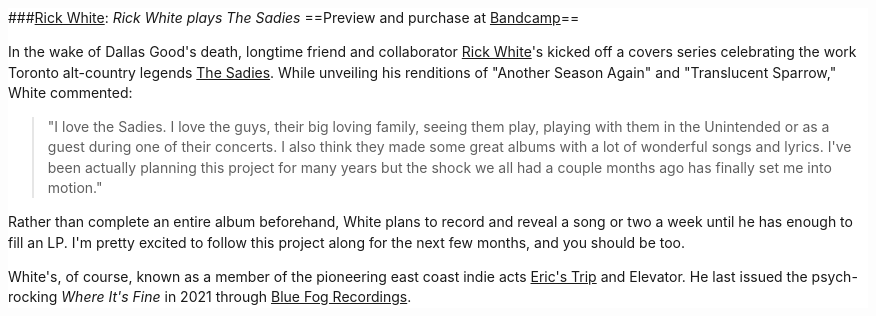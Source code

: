 ###[Rick White](https://rickwhitearchive.bandcamp.com): *Rick White plays The Sadies*
==Preview and purchase at [Bandcamp](https://rickwhitearchive.bandcamp.com/album/rick-white-plays-the-sadies-2022)==

In the wake of Dallas Good's death, longtime friend and collaborator [Rick White](https://rickwhitearchive.bandcamp.com)'s kicked off a covers series celebrating the work Toronto alt-country legends [The Sadies](https://www.thesadies.net/). While unveiling his renditions of "Another Season Again" and "Translucent Sparrow," White commented:

>"I love the Sadies. I love the guys, their big loving family, seeing them play, playing with them in the Unintended or as a guest during one of their concerts. I also think they made some great albums with a lot of wonderful songs and lyrics. I've been actually planning this project for many years but the shock we all had a couple months ago has finally set me into motion."

Rather than complete an entire album beforehand, White plans to record and reveal a song or two a week until he has enough to fill an LP. I'm pretty excited to follow this project along for the next few months, and you should be too.

White's, of course, known as a member of the pioneering east coast indie acts [Eric's Trip](https://www.subpop.com/artists/erics_trip) and Elevator. He last issued the psych-rocking *Where It's Fine* in 2021 through [Blue Fog Recordings](https://bluefogrecordings.bigcartel.com/).

<iframe style="border: 0; width: 350px; height: 470px;" src="https://bandcamp.com/EmbeddedPlayer/album=1909081501/size=large/bgcol=ffffff/linkcol=0687f5/tracklist=false/transparent=true/" seamless><a href="https://rickwhitearchive.bandcamp.com/album/rick-white-plays-the-sadies-2022">Rick White plays The Sadies (2022) by Rick White Archive</a></iframe>
